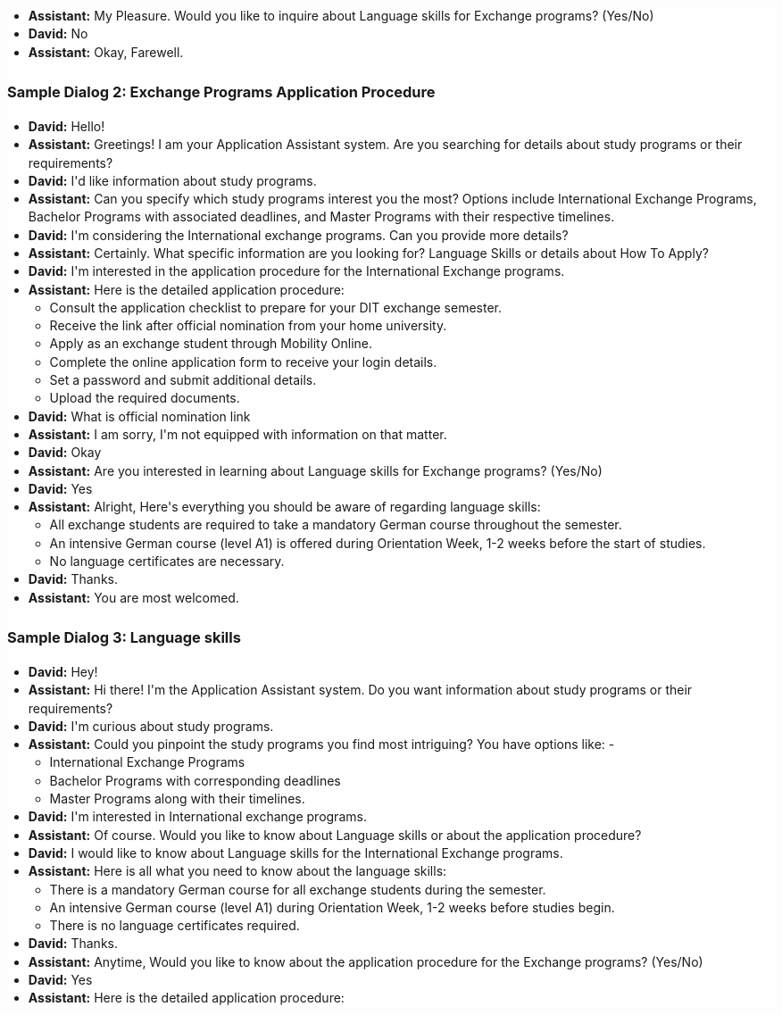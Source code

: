 - **Assistant:** My Pleasure. Would you like to inquire about Language skills for Exchange programs? (Yes/No)
- **David:** No
- **Assistant:** Okay, Farewell.

### Sample Dialog 2: Exchange Programs Application Procedure 

- **David:** Hello!
- **Assistant:** Greetings! I am your Application Assistant system. Are you searching for details about study programs or their requirements?
- **David:** I'd like information about study programs.
- **Assistant:** Can you specify which study programs interest you the most? Options include International Exchange Programs, Bachelor Programs with associated deadlines, and Master Programs with their respective timelines.
- **David:** I'm considering the International exchange programs. Can you provide more details?
- **Assistant:** Certainly. What specific information are you looking for? Language Skills or details about How To Apply?
- **David:** I'm interested in the application procedure for the International Exchange programs.
- **Assistant:** Here is the detailed application procedure:
   - Consult the application checklist to prepare for your DIT exchange semester.
   - Receive the link after official nomination from your home university.
   - Apply as an exchange student through Mobility Online.
   - Complete the online application form to receive your login details.
   - Set a password and submit additional details.
   - Upload the required documents.
- **David:** What is official nomination link
- **Assistant:** I am sorry, I'm not equipped with information on that matter.
- **David:** Okay
- **Assistant:** Are you interested in learning about Language skills for Exchange programs? (Yes/No)
- **David:** Yes
- **Assistant:** Alright, Here's everything you should be aware of regarding language skills:
   - All exchange students are required to take a mandatory German course throughout the semester.
   - An intensive German course (level A1) is offered during Orientation Week, 1-2 weeks before the start of studies.
   - No language certificates are necessary.
- **David:** Thanks.
- **Assistant:** You are most welcomed.

### Sample Dialog 3: Language skills
- **David:** Hey!
- **Assistant:** Hi there! I'm the Application Assistant system. Do you want information about study programs or their requirements?
- **David:** I'm curious about study programs.
- **Assistant:** Could you pinpoint the study programs you find most intriguing? You have options like: - 
   - International Exchange Programs
   - Bachelor Programs with corresponding deadlines
   - Master Programs along with their timelines.
- **David:** I'm interested in International exchange programs.
- **Assistant:** Of course. Would you like to know about Language skills or about the application procedure?
- **David:** I would like to know about Language skills for the International Exchange programs.
- **Assistant:** Here is all what you need to know about the language skills:
   - There is a mandatory German course for all exchange students during the semester. 
   - An intensive German course (level A1) during Orientation Week, 1-2 weeks before studies begin.
   - There is no language certificates required.
- **David:** Thanks.
- **Assistant:** Anytime, Would you like to know about the application procedure for the Exchange programs? (Yes/No)
- **David:** Yes
- **Assistant:** Here is the detailed application procedure: